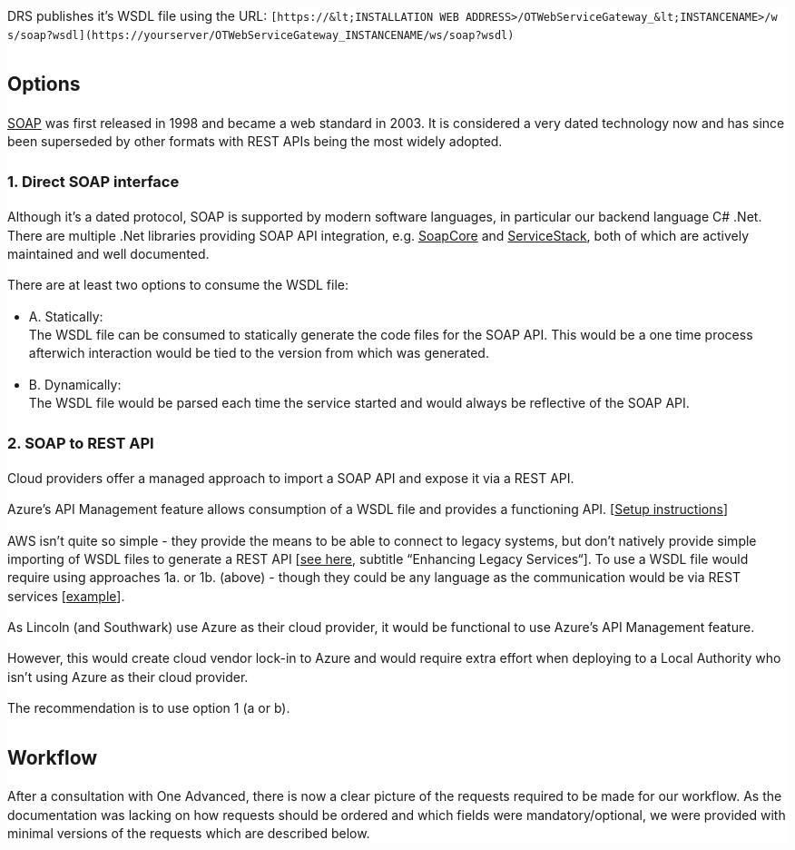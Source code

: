 DRS publishes it’s WSDL file using the URL: `[https://&lt;INSTALLATION WEB ADDRESS>/OTWebServiceGateway_&lt;INSTANCENAME>/ws/soap?wsdl](https://yourserver/OTWebServiceGateway_INSTANCENAME/ws/soap?wsdl)`

## Options

[SOAP](https://en.wikipedia.org/wiki/SOAP) was first released in 1998 and became a web standard in 2003. It is considered a very dated technology now and has since been superseded by other formats with REST APIs being the most widely adopted.


### 1. Direct SOAP interface

Although it’s a dated protocol, SOAP is supported by modern software languages, in particular our backend language C# .Net. There are multiple .Net libraries providing SOAP API integration, e.g. [SoapCore](https://github.com/DigDes/SoapCore) and [ServiceStack](https://docs.servicestack.net/soap-support.html), both of which are actively maintained and well documented.

There are at least two options to consume the WSDL file:
  - A. Statically:<br />
    The WSDL file can be consumed to statically generate the code files for the SOAP API.
    This would be a one time process afterwich interaction would be tied to the version from which was generated.

  - B. Dynamically: <br />
    The WSDL file would be parsed each time the service started and would always be reflective of the SOAP API.

### 2. SOAP to REST API

Cloud providers offer a managed approach to import a SOAP API and expose it via a REST API.

Azure’s API Management feature allows consumption of a WSDL file and provides a functioning API. [[Setup instructions](https://docs.microsoft.com/en-us/azure/api-management/restify-soap-api)]

AWS isn’t quite so simple - they provide the means to be able to connect to legacy systems, but don’t natively provide simple importing of WSDL files to generate a REST API [[see here](https://aws.amazon.com/blogs/aws/amazon-api-gateway-build-and-run-scalable-application-backends/), subtitle “Enhancing Legacy Services“]. To use a WSDL file would require using approaches 1a. or 1b. (above) - though they could be any language as the communication would be via REST services [[example](https://adrin-mukherjee.medium.com/exposing-soap-service-as-rest-api-the-serverless-way-c3b565326cbd)].


As Lincoln (and Southwark) use Azure as their cloud provider, it would be functional to use Azure’s API Management feature.

However, this would create cloud vendor lock-in to Azure and would require extra effort when deploying to a Local Authority who isn’t using Azure as their cloud provider.

The recommendation is to use option 1 (a or b).

## Workflow

After a consultation with One Advanced, there is now a clear picture of the requests required to be made for our workflow. As the documentation was lacking on how requests should be ordered and which fields were mandatory/optional, we were provided with minimal versions of the requests which are described below.
